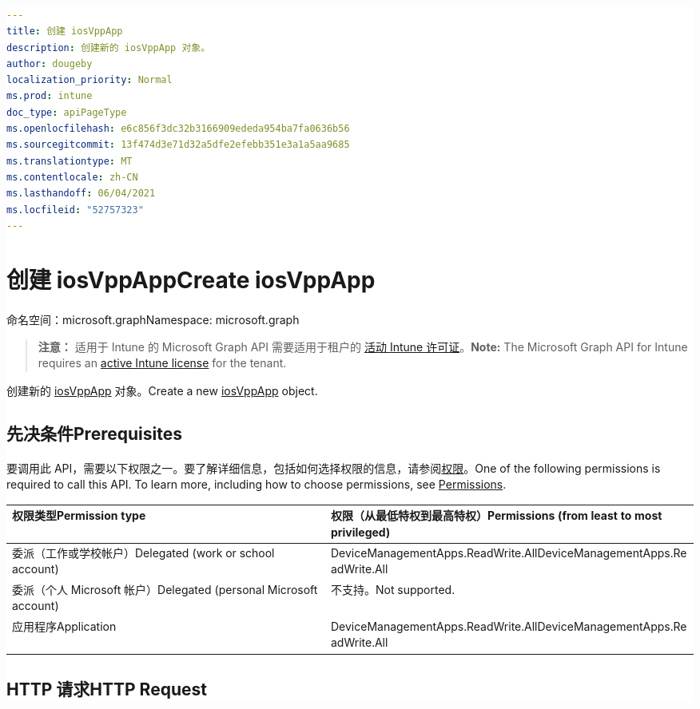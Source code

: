 ```yaml
---
title: 创建 iosVppApp
description: 创建新的 iosVppApp 对象。
author: dougeby
localization_priority: Normal
ms.prod: intune
doc_type: apiPageType
ms.openlocfilehash: e6c856f3dc32b3166909ededa954ba7fa0636b56
ms.sourcegitcommit: 13f474d3e71d32a5dfe2efebb351e3a1a5aa9685
ms.translationtype: MT
ms.contentlocale: zh-CN
ms.lasthandoff: 06/04/2021
ms.locfileid: "52757323"
---
```

# <a name="create-iosvppapp"></a><span data-ttu-id="d16c3-103">创建 iosVppApp</span><span class="sxs-lookup"><span data-stu-id="d16c3-103">Create iosVppApp</span></span>

<span data-ttu-id="d16c3-104">命名空间：microsoft.graph</span><span class="sxs-lookup"><span data-stu-id="d16c3-104">Namespace: microsoft.graph</span></span>

> <span data-ttu-id="d16c3-105">**注意：** 适用于 Intune 的 Microsoft Graph API 需要适用于租户的 [活动 Intune 许可证](https://go.microsoft.com/fwlink/?linkid=839381)。</span><span class="sxs-lookup"><span data-stu-id="d16c3-105">**Note:** The Microsoft Graph API for Intune requires an [active Intune license](https://go.microsoft.com/fwlink/?linkid=839381) for the tenant.</span></span>

<span data-ttu-id="d16c3-106">创建新的 [iosVppApp](../resources/intune-apps-iosvppapp.md) 对象。</span><span class="sxs-lookup"><span data-stu-id="d16c3-106">Create a new [iosVppApp](../resources/intune-apps-iosvppapp.md) object.</span></span>

## <a name="prerequisites"></a><span data-ttu-id="d16c3-107">先决条件</span><span class="sxs-lookup"><span data-stu-id="d16c3-107">Prerequisites</span></span>
<span data-ttu-id="d16c3-p101">要调用此 API，需要以下权限之一。要了解详细信息，包括如何选择权限的信息，请参阅[权限](/graph/permissions-reference)。</span><span class="sxs-lookup"><span data-stu-id="d16c3-p101">One of the following permissions is required to call this API. To learn more, including how to choose permissions, see [Permissions](/graph/permissions-reference).</span></span>

|<span data-ttu-id="d16c3-110">权限类型</span><span class="sxs-lookup"><span data-stu-id="d16c3-110">Permission type</span></span>|<span data-ttu-id="d16c3-111">权限（从最低特权到最高特权）</span><span class="sxs-lookup"><span data-stu-id="d16c3-111">Permissions (from least to most privileged)</span></span>|
|:---|:---|
|<span data-ttu-id="d16c3-112">委派（工作或学校帐户）</span><span class="sxs-lookup"><span data-stu-id="d16c3-112">Delegated (work or school account)</span></span>|<span data-ttu-id="d16c3-113">DeviceManagementApps.ReadWrite.All</span><span class="sxs-lookup"><span data-stu-id="d16c3-113">DeviceManagementApps.ReadWrite.All</span></span>|
|<span data-ttu-id="d16c3-114">委派（个人 Microsoft 帐户）</span><span class="sxs-lookup"><span data-stu-id="d16c3-114">Delegated (personal Microsoft account)</span></span>|<span data-ttu-id="d16c3-115">不支持。</span><span class="sxs-lookup"><span data-stu-id="d16c3-115">Not supported.</span></span>|
|<span data-ttu-id="d16c3-116">应用程序</span><span class="sxs-lookup"><span data-stu-id="d16c3-116">Application</span></span>|<span data-ttu-id="d16c3-117">DeviceManagementApps.ReadWrite.All</span><span class="sxs-lookup"><span data-stu-id="d16c3-117">DeviceManagementApps.ReadWrite.All</span></span>|

## <a name="http-request"></a><span data-ttu-id="d16c3-118">HTTP 请求</span><span class="sxs-lookup"><span data-stu-id="d16c3-118">HTTP Request</span></span>
